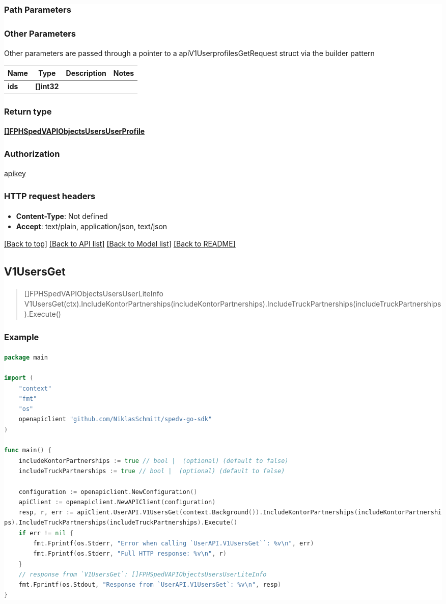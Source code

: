 ### Path Parameters



### Other Parameters

Other parameters are passed through a pointer to a apiV1UserprofilesGetRequest struct via the builder pattern


Name | Type | Description  | Notes
------------- | ------------- | ------------- | -------------
 **ids** | **[]int32** |  | 

### Return type

[**[]FPHSpedVAPIObjectsUsersUserProfile**](FPHSpedVAPIObjectsUsersUserProfile.md)

### Authorization

[apikey](../README.md#apikey)

### HTTP request headers

- **Content-Type**: Not defined
- **Accept**: text/plain, application/json, text/json

[[Back to top]](#) [[Back to API list]](../README.md#documentation-for-api-endpoints)
[[Back to Model list]](../README.md#documentation-for-models)
[[Back to README]](../README.md)


## V1UsersGet

> []FPHSpedVAPIObjectsUsersUserLiteInfo V1UsersGet(ctx).IncludeKontorPartnerships(includeKontorPartnerships).IncludeTruckPartnerships(includeTruckPartnerships).Execute()



### Example

```go
package main

import (
	"context"
	"fmt"
	"os"
	openapiclient "github.com/NiklasSchmitt/spedv-go-sdk"
)

func main() {
	includeKontorPartnerships := true // bool |  (optional) (default to false)
	includeTruckPartnerships := true // bool |  (optional) (default to false)

	configuration := openapiclient.NewConfiguration()
	apiClient := openapiclient.NewAPIClient(configuration)
	resp, r, err := apiClient.UserAPI.V1UsersGet(context.Background()).IncludeKontorPartnerships(includeKontorPartnerships).IncludeTruckPartnerships(includeTruckPartnerships).Execute()
	if err != nil {
		fmt.Fprintf(os.Stderr, "Error when calling `UserAPI.V1UsersGet``: %v\n", err)
		fmt.Fprintf(os.Stderr, "Full HTTP response: %v\n", r)
	}
	// response from `V1UsersGet`: []FPHSpedVAPIObjectsUsersUserLiteInfo
	fmt.Fprintf(os.Stdout, "Response from `UserAPI.V1UsersGet`: %v\n", resp)
}
```
